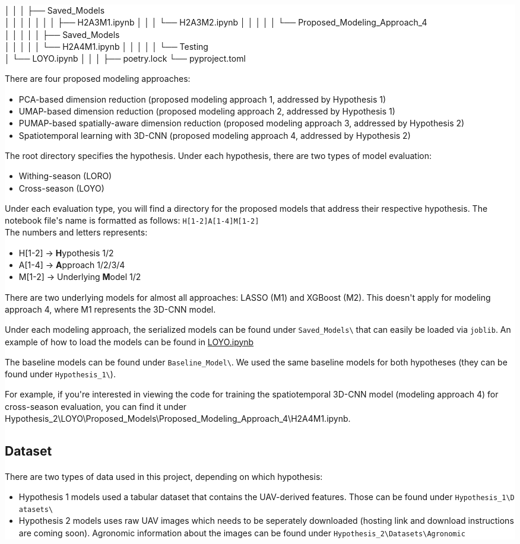 │       │   │   ├── Saved_Models\
│       │   │   │
│       │   │   ├── H2A3M1.ipynb
│       │   │   └── H2A3M2.ipynb
│       │   │
│       │   └── Proposed_Modeling_Approach_4\
│       │       │
│       │       ├── Saved_Models\
│       │       │
│       │       └── H2A4M1.ipynb
│       │
│       │
│       └── Testing\
│           └── LOYO.ipynb
│
│
│
├── poetry.lock
└── pyproject.toml
</pre>

There are four proposed modeling approaches:
- PCA-based dimension reduction (proposed modeling approach 1, addressed by Hypothesis 1)
- UMAP-based dimension reduction (proposed modeling approach 2, addressed by Hypothesis 1)
- PUMAP-based spatially-aware dimension reduction (proposed modeling approach 3, addressed by Hypothesis 2)
- Spatiotemporal learning with 3D-CNN (proposed modeling approach 4, addressed by Hypothesis 2)

The root directory specifies the hypothesis. Under each hypothesis, there are two types of model evaluation:
- Withing-season (LORO)
- Cross-season (LOYO)

Under each evaluation type, you will find a directory for the proposed models that address their respective hypothesis. The notebook file's name is formatted as follows: `H[1-2]A[1-4]M[1-2]` \
The numbers and letters represents:
- H[1-2] -> **H**ypothesis 1/2
- A[1-4] -> **A**pproach 1/2/3/4
- M[1-2] -> Underlying **M**odel 1/2

There are two underlying models for almost all approaches: LASSO (M1) and XGBoost (M2). This doesn't apply for modeling approach 4, where M1 represents the 3D-CNN model.

Under each modeling approach, the serialized models can be found under `Saved_Models\` that can easily be loaded via `joblib`. An example of how to load the models can be found in <a href="Hypothesis_1\LOYO\Testing\LOYO.ipynb">LOYO.ipynb</a>

The baseline models can be found under `Baseline_Model\`. We used the same baseline models for both hypotheses (they can be found under `Hypothesis_1\`).

For example, if you're interested in viewing the code for training the spatiotemporal 3D-CNN model (modeling approach 4) for cross-season evaluation, you can find it under Hypothesis_2\LOYO\Proposed_Models\Proposed_Modeling_Approach_4\H2A4M1.ipynb.

## Dataset
There are two types of data used in this project, depending on which hypothesis:
- Hypothesis 1 models used a tabular dataset that contains the UAV-derived features. Those can be found under `Hypothesis_1\Datasets\`
- Hypothesis 2 models uses raw UAV images which needs to be seperately downloaded (hosting link and download instructions are coming soon). Agronomic information about the images can be found under `Hypothesis_2\Datasets\Agronomic`
